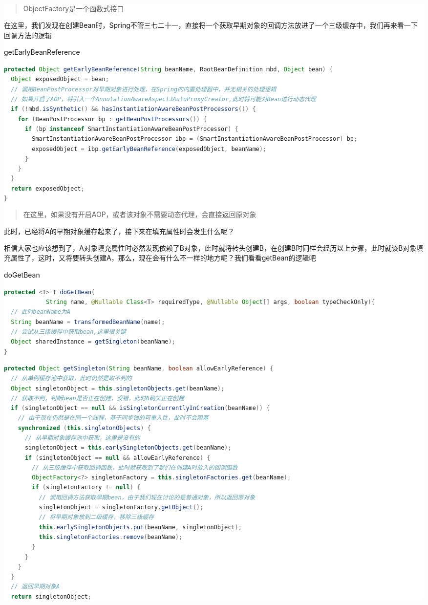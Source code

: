 > ObjectFactory是一个函数式接口

在这里，我们发现在创建Bean时，Spring不管三七二十一，直接将一个获取早期对象的回调方法放进了一个三级缓存中，我们再来看一下回调方法的逻辑

getEarlyBeanReference

```java
protected Object getEarlyBeanReference(String beanName, RootBeanDefinition mbd, Object bean) {
  Object exposedObject = bean;
  // 调用BeanPostProcessor对早期对象进行处理，在Spring的内置处理器中，并无相关的处理逻辑
  // 如果开启了AOP，将引入一个AnnotationAwareAspectJAutoProxyCreator,此时将可能对Bean进行动态代理
  if (!mbd.isSynthetic() && hasInstantiationAwareBeanPostProcessors()) {
    for (BeanPostProcessor bp : getBeanPostProcessors()) {
      if (bp instanceof SmartInstantiationAwareBeanPostProcessor) {
        SmartInstantiationAwareBeanPostProcessor ibp = (SmartInstantiationAwareBeanPostProcessor) bp;
        exposedObject = ibp.getEarlyBeanReference(exposedObject, beanName);
      }
    }
  }
  return exposedObject;
}
```

> 在这里，如果没有开启AOP，或者该对象不需要动态代理，会直接返回原对象

此时，已经将A的早期对象缓存起来了，接下来在填充属性时会发生什么呢？

相信大家也应该想到了，A对象填充属性时必然发现依赖了B对象，此时就将转头创建B，在创建B时同样会经历以上步骤，此时就该B对象填充属性了，这时，又将要转头创建A，那么，现在会有什么不一样的地方呢？我们看看getBean的逻辑吧

doGetBean

```java
protected <T> T doGetBean(
			String name, @Nullable Class<T> requiredType, @Nullable Object[] args, boolean typeCheckOnly){
  // 此时beanName为A
  String beanName = transformedBeanName(name);
  // 尝试从三级缓存中获取bean,这里很关键
  Object sharedInstance = getSingleton(beanName);
}
```

```java
protected Object getSingleton(String beanName, boolean allowEarlyReference) {
  // 从单例缓存池中获取，此时仍然是取不到的
  Object singletonObject = this.singletonObjects.get(beanName);
  // 获取不到，判断bean是否正在创建，没错，此时A确实正在创建
  if (singletonObject == null && isSingletonCurrentlyInCreation(beanName)) {
    // 由于现在仍然是在同一个线程，基于同步锁的可重入性，此时不会阻塞
    synchronized (this.singletonObjects) {
      // 从早期对象缓存池中获取，这里是没有的
      singletonObject = this.earlySingletonObjects.get(beanName);
      if (singletonObject == null && allowEarlyReference) {
        // 从三级缓存中获取回调函数，此时就获取到了我们在创建A时放入的回调函数
        ObjectFactory<?> singletonFactory = this.singletonFactories.get(beanName);
        if (singletonFactory != null) {
          // 调用回调方法获取早期bean，由于我们现在讨论的是普通对象，所以返回原对象
          singletonObject = singletonFactory.getObject();
          // 将早期对象放到二级缓存，移除三级缓存
          this.earlySingletonObjects.put(beanName, singletonObject);
          this.singletonFactories.remove(beanName);
        }
      }
    }
  }
  // 返回早期对象A
  return singletonObject;
```